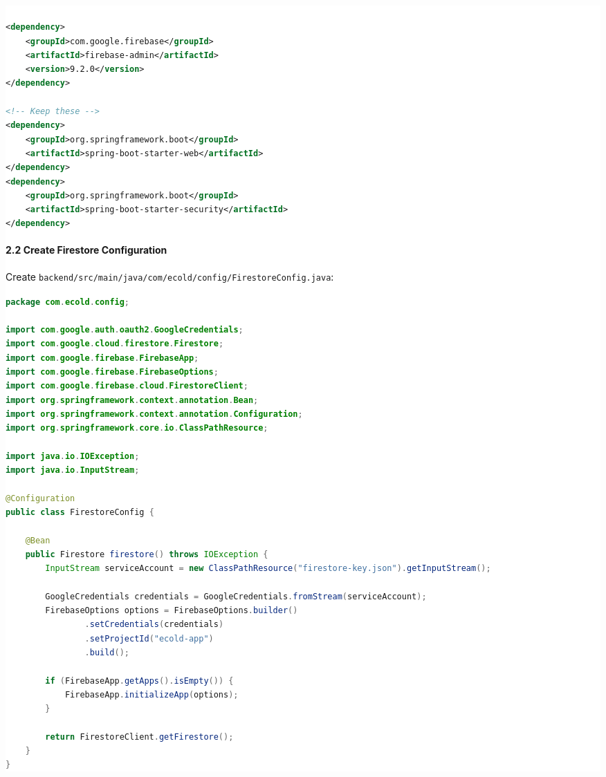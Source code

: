 ```xml

<dependency>
    <groupId>com.google.firebase</groupId>
    <artifactId>firebase-admin</artifactId>
    <version>9.2.0</version>
</dependency>

<!-- Keep these -->
<dependency>
    <groupId>org.springframework.boot</groupId>
    <artifactId>spring-boot-starter-web</artifactId>
</dependency>
<dependency>
    <groupId>org.springframework.boot</groupId>
    <artifactId>spring-boot-starter-security</artifactId>
</dependency>
```

#### 2.2 Create Firestore Configuration

Create `backend/src/main/java/com/ecold/config/FirestoreConfig.java`:

```java
package com.ecold.config;

import com.google.auth.oauth2.GoogleCredentials;
import com.google.cloud.firestore.Firestore;
import com.google.firebase.FirebaseApp;
import com.google.firebase.FirebaseOptions;
import com.google.firebase.cloud.FirestoreClient;
import org.springframework.context.annotation.Bean;
import org.springframework.context.annotation.Configuration;
import org.springframework.core.io.ClassPathResource;

import java.io.IOException;
import java.io.InputStream;

@Configuration
public class FirestoreConfig {

    @Bean
    public Firestore firestore() throws IOException {
        InputStream serviceAccount = new ClassPathResource("firestore-key.json").getInputStream();

        GoogleCredentials credentials = GoogleCredentials.fromStream(serviceAccount);
        FirebaseOptions options = FirebaseOptions.builder()
                .setCredentials(credentials)
                .setProjectId("ecold-app")
                .build();

        if (FirebaseApp.getApps().isEmpty()) {
            FirebaseApp.initializeApp(options);
        }

        return FirestoreClient.getFirestore();
    }
}
```
